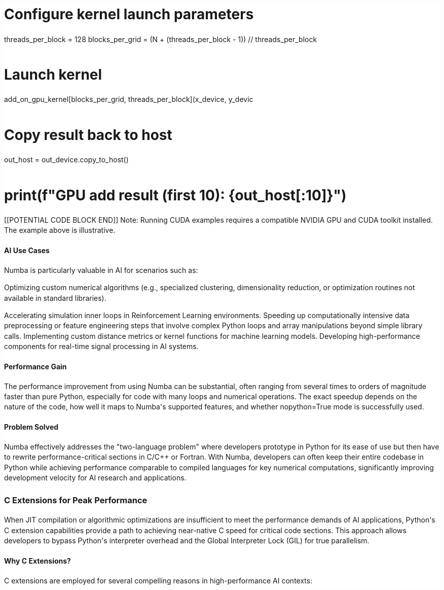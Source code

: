 # Configure kernel launch parameters
threads_per_block = 128
blocks_per_grid = (N + (threads_per_block - 1)) // threads_per_block

# Launch kernel
add_on_gpu_kernel[blocks_per_grid, threads_per_block](x_device, y_devic

# Copy result back to host
out_host = out_device.copy_to_host()
# print(f"GPU add result (first 10): {out_host[:10]}")
[[POTENTIAL CODE BLOCK END]]
Note: Running CUDA examples requires a compatible NVIDIA GPU and CUDA toolkit
installed. The example above is illustrative.

#### AI Use Cases
Numba is particularly valuable in AI for scenarios such as:

  Optimizing custom numerical algorithms (e.g., specialized clustering, dimensionality reduction, or
  optimization routines not available in standard libraries).

  Accelerating simulation inner loops in Reinforcement Learning environments.
  Speeding up computationally intensive data preprocessing or feature engineering steps that involve
  complex Python loops and array manipulations beyond simple library calls.
  Implementing custom distance metrics or kernel functions for machine learning models.
  Developing high-performance components for real-time signal processing in AI systems.

#### Performance Gain
The performance improvement from using Numba can be substantial, often ranging from
several times to orders of magnitude faster than pure Python, especially for code with many
loops and numerical operations. The exact speedup depends on the nature of the code, how
well it maps to Numba's supported features, and whether nopython=True mode is
successfully used.

#### Problem Solved
Numba effectively addresses the "two-language problem" where developers prototype in
Python for its ease of use but then have to rewrite performance-critical sections in C/C++ or
Fortran. With Numba, developers can often keep their entire codebase in Python while
achieving performance comparable to compiled languages for key numerical computations,
significantly improving development velocity for AI research and applications.

### C Extensions for Peak Performance
When JIT compilation or algorithmic optimizations are insufficient to meet the performance
demands of AI applications, Python's C extension capabilities provide a path to achieving
near-native C speed for critical code sections. This approach allows developers to bypass
Python's interpreter overhead and the Global Interpreter Lock (GIL) for true parallelism.

#### Why C Extensions?
C extensions are employed for several compelling reasons in high-performance AI contexts:
